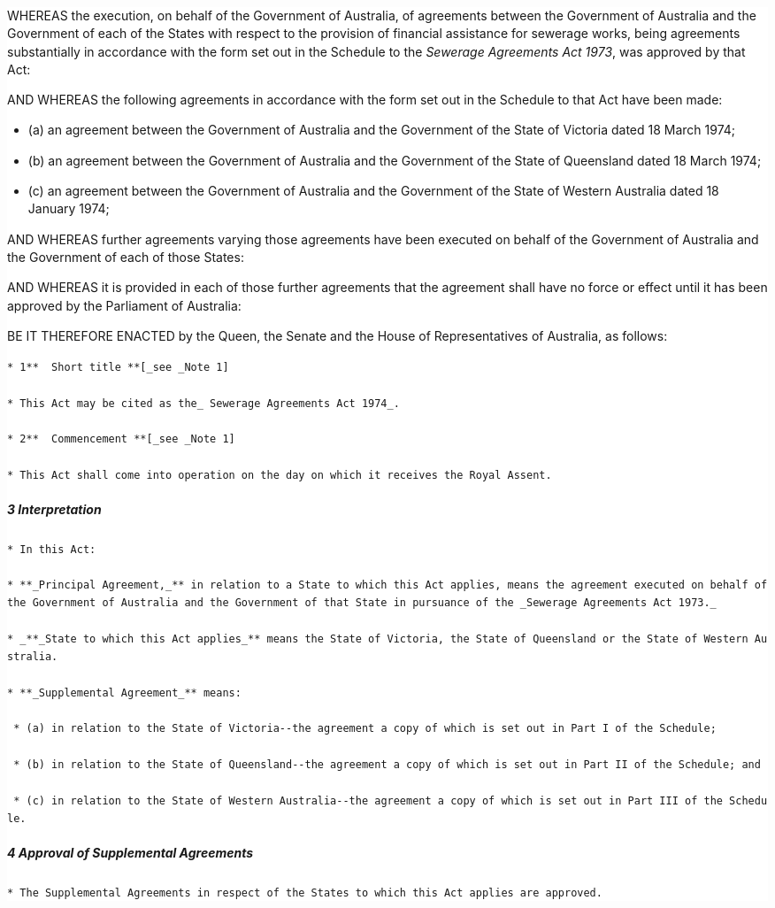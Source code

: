 
WHEREAS the execution, on behalf of the Government of Australia, of agreements between the Government of Australia and the Government of each of the States with respect to the provision of financial assistance for sewerage works, being agreements substantially in accordance with the form set out in the Schedule to the _Sewerage Agreements Act 1973_, was approved by that Act:

AND WHEREAS the following agreements in accordance with the form set out in the Schedule to that Act have been made: 

   * (a) an agreement between the Government of Australia and the Government of the State of Victoria dated 18 March 1974;

   * (b) an agreement between the Government of Australia and the Government of the State of Queensland dated 18 March 1974;

   * (c) an agreement between the Government of Australia and the Government of the State of Western Australia dated 18 January 1974;

AND WHEREAS further agreements varying those agreements have been executed on behalf of the Government of Australia and the Government of each of those States: 

AND WHEREAS it is provided in each of those further agreements that the agreement shall have no force or effect until it has been approved by the Parliament of Australia: 

BE IT THEREFORE ENACTED by the Queen, the Senate and the House of Representatives of Australia, as follows:

    * 1**  Short title **[_see _Note 1]

    * This Act may be cited as the_ Sewerage Agreements Act 1974_.

    * 2**  Commencement **[_see _Note 1]

    * This Act shall come into operation on the day on which it receives the Royal Assent.

##### 3  Interpretation

    * In this Act: 

    * **_Principal Agreement,_** in relation to a State to which this Act applies, means the agreement executed on behalf of the Government of Australia and the Government of that State in pursuance of the _Sewerage Agreements Act 1973._

    * _**_State to which this Act applies_** means the State of Victoria, the State of Queensland or the State of Western Australia.

    * **_Supplemental Agreement_** means:

     * (a) in relation to the State of Victoria--the agreement a copy of which is set out in Part I of the Schedule;

     * (b) in relation to the State of Queensland--the agreement a copy of which is set out in Part II of the Schedule; and

     * (c) in relation to the State of Western Australia--the agreement a copy of which is set out in Part III of the Schedule.

##### 4  Approval of Supplemental Agreements

    * The Supplemental Agreements in respect of the States to which this Act applies are approved.
